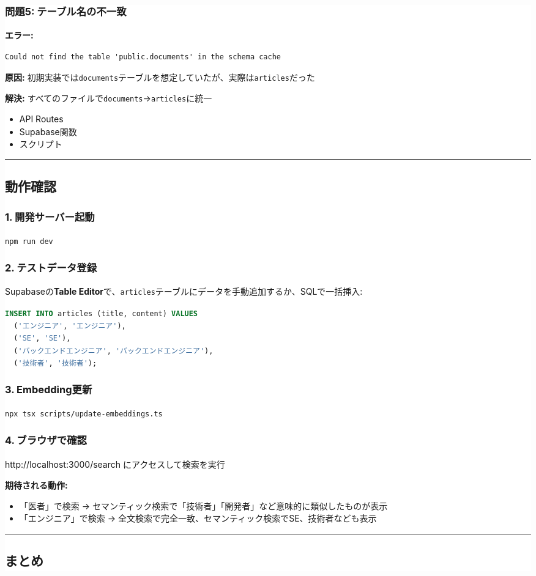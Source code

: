 
### 問題5: テーブル名の不一致

**エラー:**
```
Could not find the table 'public.documents' in the schema cache
```

**原因:**
初期実装では`documents`テーブルを想定していたが、実際は`articles`だった

**解決:**
すべてのファイルで`documents`→`articles`に統一
- API Routes
- Supabase関数
- スクリプト

---

## 動作確認

### 1. 開発サーバー起動

```bash
npm run dev
```

### 2. テストデータ登録

Supabaseの**Table Editor**で、`articles`テーブルにデータを手動追加するか、SQLで一括挿入:

```sql
INSERT INTO articles (title, content) VALUES
  ('エンジニア', 'エンジニア'),
  ('SE', 'SE'),
  ('バックエンドエンジニア', 'バックエンドエンジニア'),
  ('技術者', '技術者');
```

### 3. Embedding更新

```bash
npx tsx scripts/update-embeddings.ts
```

### 4. ブラウザで確認

http://localhost:3000/search にアクセスして検索を実行

**期待される動作:**
- 「医者」で検索 → セマンティック検索で「技術者」「開発者」など意味的に類似したものが表示
- 「エンジニア」で検索 → 全文検索で完全一致、セマンティック検索でSE、技術者なども表示

---

## まとめ
